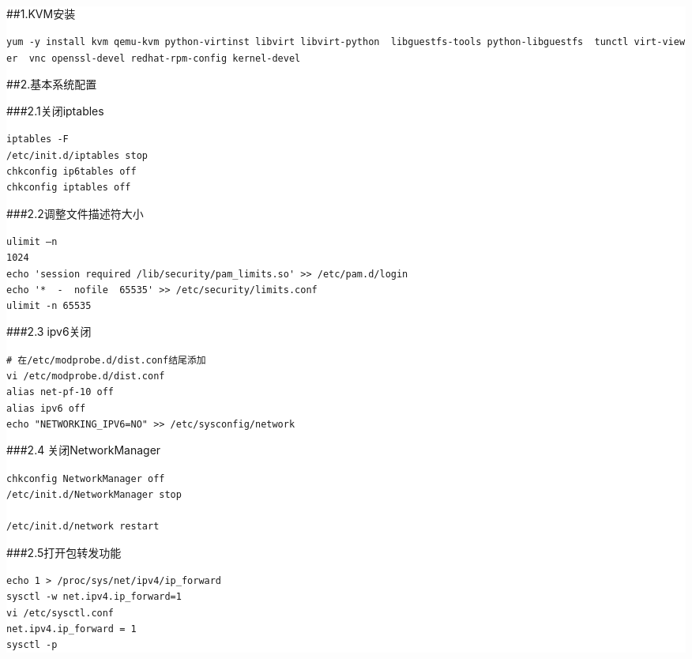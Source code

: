 ##1.KVM安装

```
yum -y install kvm qemu-kvm python-virtinst libvirt libvirt-python  libguestfs-tools python-libguestfs  tunctl virt-viewer  vnc openssl-devel redhat-rpm-config kernel-devel
```

##2.基本系统配置

###2.1关闭iptables

```
iptables -F
/etc/init.d/iptables stop
chkconfig ip6tables off
chkconfig iptables off
```

###2.2调整文件描述符大小
```
ulimit –n
1024
echo 'session required /lib/security/pam_limits.so' >> /etc/pam.d/login
echo '*  -  nofile  65535' >> /etc/security/limits.conf
ulimit -n 65535

```

###2.3 ipv6关闭

```
# 在/etc/modprobe.d/dist.conf结尾添加
vi /etc/modprobe.d/dist.conf
alias net-pf-10 off
alias ipv6 off
echo "NETWORKING_IPV6=NO" >> /etc/sysconfig/network

```

###2.4 关闭NetworkManager
```
chkconfig NetworkManager off
/etc/init.d/NetworkManager stop

/etc/init.d/network restart
```

###2.5打开包转发功能

```
echo 1 > /proc/sys/net/ipv4/ip_forward
sysctl -w net.ipv4.ip_forward=1
vi /etc/sysctl.conf
net.ipv4.ip_forward = 1
sysctl -p

```
